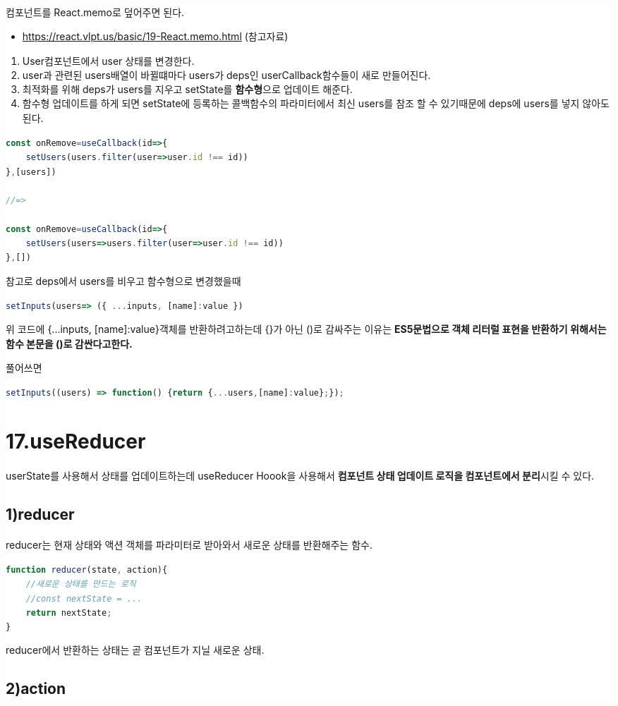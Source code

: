 컴포넌트를 React.memo로 덮어주면 된다.

* https://react.vlpt.us/basic/19-React.memo.html (참고자료)

1. User컴포넌트에서 user 상태를 변경한다.
2. user과 관련된 users배열이 바뀔떄마다 users가 deps인 userCallback함수들이 새로 만들어진다.
3. 최적화를 위해 deps가 users를 지우고 setState를 **함수형**으로 업데이트 해준다. 
4. 함수형 업데이트를 하게 되면 setState에 등록하는 콜백함수의 파라미터에서 최신 users를 참조 할 수 있기때문에 deps에 users를 넣지 않아도 된다.

```jsx
const onRemove=useCallback(id=>{
    setUsers(users.filter(user=>user.id !== id))
},[users])

//=>

const onRemove=useCallback(id=>{
    setUsers(users=>users.filter(user=>user.id !== id))
},[])
```

참고로 deps에서 users를 비우고 함수형으로 변경했을때 

```jsx
setInputs(users=> ({ ...inputs, [name]:value })
```

위 코드에 {...inputs, [name]:value}객체를 반환하려고하는데 {}가 아닌 ()로 감싸주는 이유는 **ES5문법으로 객체 리터럴 표현을 반환하기 위해서는 함수 본문을 ()로 감싼다고한다.**

풀어쓰면

```jsx
setInputs((users) => function() {return {...users,[name]:value};});
```



# 17.useReducer

userState를 사용해서 상태를 업데이트하는데 useReducer Hoook을 사용해서 **컴포넌트 상태 업데이트 로직을 컴포넌트에서 분리**시킬 수 있다.

## 1)reducer

reducer는 현재 상태와 액션 객체를 파라미터로 받아와서 새로운 상태를 반환해주는 함수.

```jsx
function reducer(state, action){
    //새로운 상태를 만드는 로직
    //const nextState = ...
    return nextState;
}
```

reducer에서 반환하는 상태는 곧 컴포넌트가 지닐 새로운 상태.

## 2)action
